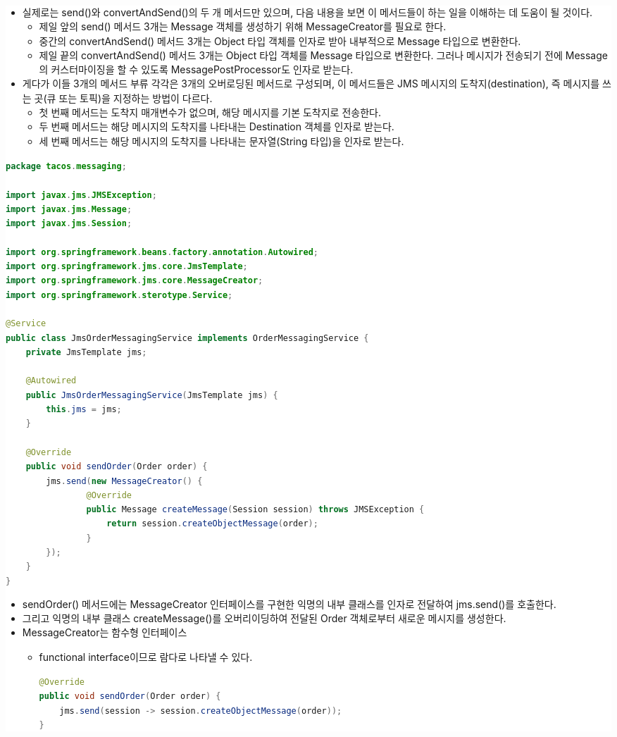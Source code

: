 - 실제로는 send()와 convertAndSend()의 두 개 메서드만 있으며, 다음 내용을 보면 이 메서드들이 하는 일을 이해하는 데 도움이 될 것이다.
    - 제일 앞의 send() 메서드 3개는 Message 객체를 생성하기 위해 MessageCreator를 필요로 한다.
    - 중간의 convertAndSend() 메서드 3개는 Object 타입 객체를 인자로 받아 내부적으로 Message 타입으로 변환한다.
    - 제일 끝의 convertAndSend() 메서드 3개는 Object 타입 객체를 Message 타입으로 변환한다. 그러나 메시지가 전송되기 전에 Message의 커스터마이징을 할 수 있도록 MessagePostProcessor도 인자로 받는다.
- 게다가 이들 3개의 메서드 부류 각각은 3개의 오버로딩된 메서드로 구성되며, 이 메서드들은 JMS 메시지의 도착지(destination), 즉 메시지를 쓰는 곳(큐 또는 토픽)을 지정하는 방법이 다르다.
    - 첫 번째 메서드는 도착지 매개변수가 없으며, 해당 메시지를 기본 도착지로 전송한다.
    - 두 번째 메서드는 해당 메시지의 도착지를 나타내는 Destination 객체를 인자로 받는다.
    - 세 번째 메서드는 해당 메시지의 도착지를 나타내는 문자열(String 타입)을 인자로 받는다.

```java
package tacos.messaging;

import javax.jms.JMSException;
import javax.jms.Message;
import javax.jms.Session;

import org.springframework.beans.factory.annotation.Autowired;
import org.springframework.jms.core.JmsTemplate;
import org.springframework.jms.core.MessageCreator;
import org.springframework.sterotype.Service;

@Service
public class JmsOrderMessagingService implements OrderMessagingService {
	private JmsTemplate jms;

	@Autowired
	public JmsOrderMessagingService(JmsTemplate jms) {
		this.jms = jms;
	}

	@Override
	public void sendOrder(Order order) {
		jms.send(new MessageCreator() {
				@Override
				public Message createMessage(Session session) throws JMSException {
					return session.createObjectMessage(order);
				}
		});
	}
}
```

- sendOrder() 메서드에는 MessageCreator 인터페이스를 구현한 익명의 내부 클래스를 인자로 전달하여 jms.send()를 호출한다.
- 그리고 익명의 내부 클래스 createMessage()를 오버리이딩하여 전달된 Order 객체로부터 새로운 메시지를 생성한다.
- MessageCreator는 함수형 인터페이스
    - functional interface이므로 람다로 나타낼 수 있다.

        ```java
        @Override
        public void sendOrder(Order order) {
        	jms.send(session -> session.createObjectMessage(order));
        }
        ```

